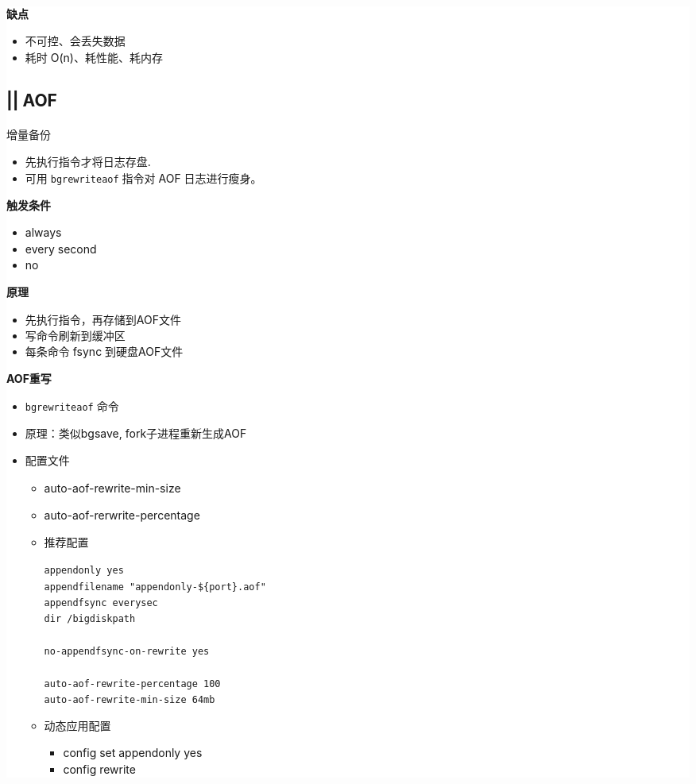 

**缺点**

- 不可控、会丢失数据
- 耗时 O(n)、耗性能、耗内存



## || AOF

增量备份

- 先执行指令才将日志存盘.
- 可用 `bgrewriteaof` 指令对 AOF 日志进行瘦身。



**触发条件**

- always
- every second
- no

**原理**

- 先执行指令，再存储到AOF文件
- 写命令刷新到缓冲区
- 每条命令 fsync 到硬盘AOF文件

**AOF重写**

- `bgrewriteaof` 命令

- 原理：类似bgsave, fork子进程重新生成AOF

- 配置文件

  - auto-aof-rewrite-min-size

  - auto-aof-rerwrite-percentage

  - 推荐配置

    ```
    appendonly yes
    appendfilename "appendonly-${port}.aof"
    appendfsync everysec
    dir /bigdiskpath
    
    no-appendfsync-on-rewrite yes
    
    auto-aof-rewrite-percentage 100
    auto-aof-rewrite-min-size 64mb
    ```

    

  - 动态应用配置
    - config set appendonly yes
    - config rewrite

